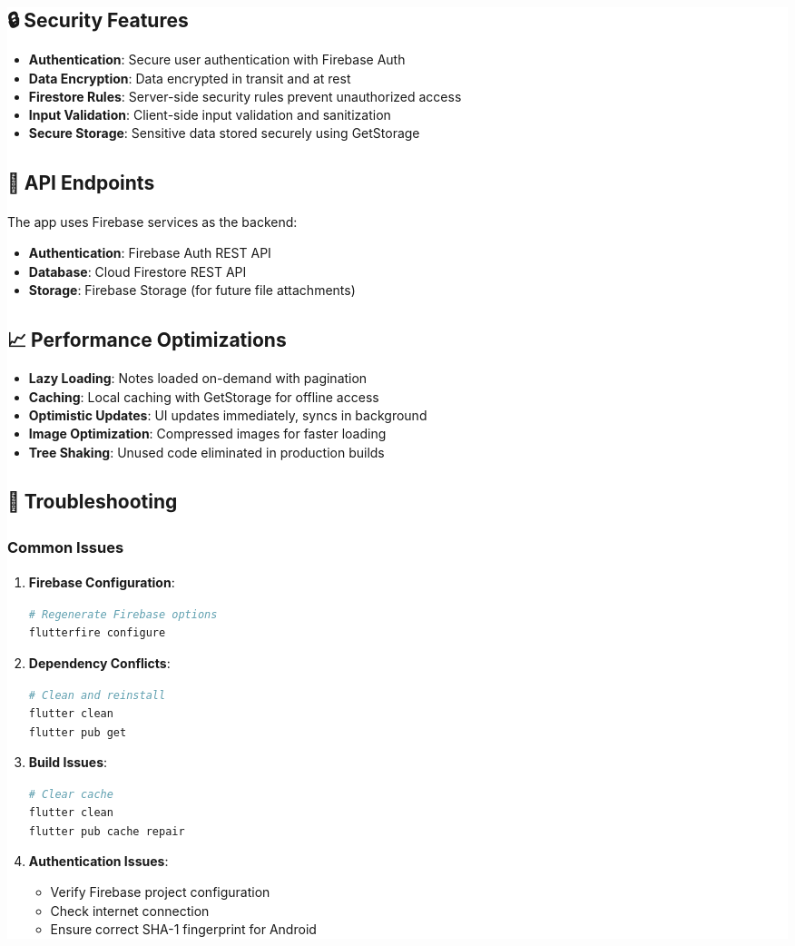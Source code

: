 ## 🔒 Security Features

- **Authentication**: Secure user authentication with Firebase Auth
- **Data Encryption**: Data encrypted in transit and at rest
- **Firestore Rules**: Server-side security rules prevent unauthorized access
- **Input Validation**: Client-side input validation and sanitization
- **Secure Storage**: Sensitive data stored securely using GetStorage

## 🚦 API Endpoints

The app uses Firebase services as the backend:

- **Authentication**: Firebase Auth REST API
- **Database**: Cloud Firestore REST API
- **Storage**: Firebase Storage (for future file attachments)

## 📈 Performance Optimizations

- **Lazy Loading**: Notes loaded on-demand with pagination
- **Caching**: Local caching with GetStorage for offline access
- **Optimistic Updates**: UI updates immediately, syncs in background
- **Image Optimization**: Compressed images for faster loading
- **Tree Shaking**: Unused code eliminated in production builds

## 🐛 Troubleshooting

### Common Issues

1. **Firebase Configuration**:
   ```bash
   # Regenerate Firebase options
   flutterfire configure
   ```

2. **Dependency Conflicts**:
   ```bash
   # Clean and reinstall
   flutter clean
   flutter pub get
   ```

3. **Build Issues**:
   ```bash
   # Clear cache
   flutter clean
   flutter pub cache repair
   ```

4. **Authentication Issues**:
   - Verify Firebase project configuration
   - Check internet connection
   - Ensure correct SHA-1 fingerprint for Android
